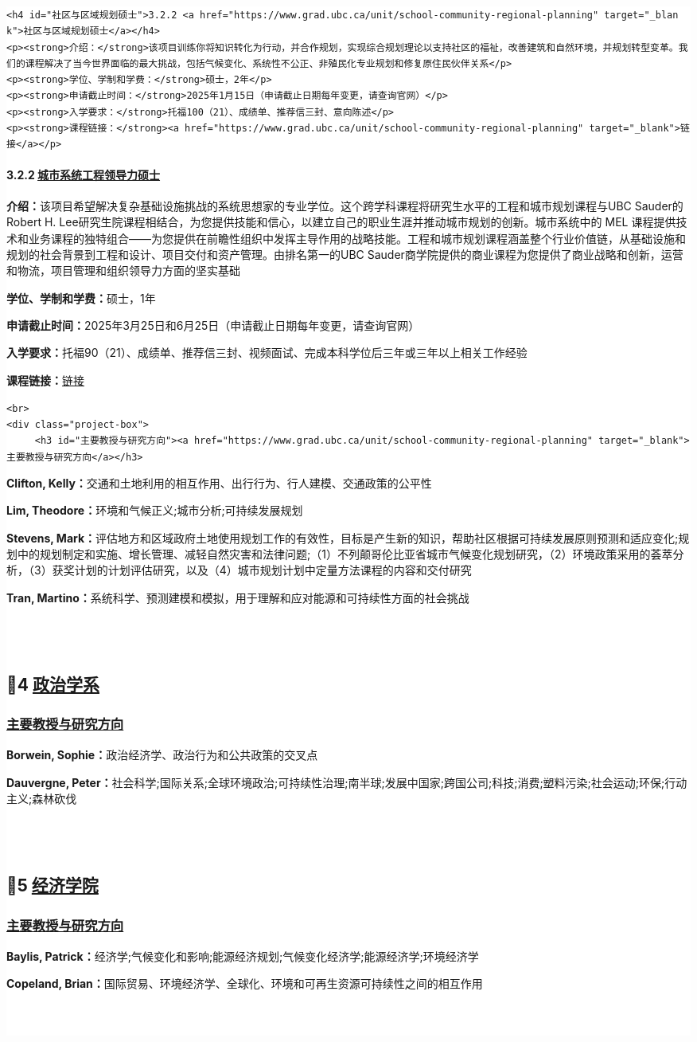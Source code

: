     <h4 id="社区与区域规划硕士">3.2.2 <a href="https://www.grad.ubc.ca/unit/school-community-regional-planning" target="_blank">社区与区域规划硕士</a></h4>
    <p><strong>介绍：</strong>该项目训练你将知识转化为行动，并合作规划，实现综合规划理论以支持社区的福祉，改善建筑和自然环境，并规划转型变革。我们的课程解决了当今世界面临的最大挑战，包括气候变化、系统性不公正、非殖民化专业规划和修复原住民伙伴关系</p>
    <p><strong>学位、学制和学费：</strong>硕士，2年</p>
    <p><strong>申请截止时间：</strong>2025年1月15日（申请截止日期每年变更，请查询官网）</p>
    <p><strong>入学要求：</strong>托福100（21）、成绩单、推荐信三封、意向陈述</p>
    <p><strong>课程链接：</strong><a href="https://www.grad.ubc.ca/unit/school-community-regional-planning" target="_blank">链接</a></p>

<h4 id="城市系统工程领导力硕士">3.2.2 <a href="https://www.grad.ubc.ca/unit/school-community-regional-planning" target="_blank">城市系统工程领导力硕士</a></h4>
    <p><strong>介绍：</strong>该项目希望解决复杂基础设施挑战的系统思想家的专业学位。这个跨学科课程将研究生水平的工程和城市规划课程与UBC Sauder的Robert H. Lee研究生院课程相结合，为您提供技能和信心，以建立自己的职业生涯并推动城市规划的创新。城市系统中的 MEL 课程提供技术和业务课程的独特组合——为您提供在前瞻性组织中发挥主导作用的战略技能。工程和城市规划课程涵盖整个行业价值链，从基础设施和规划的社会背景到工程和设计、项目交付和资产管理。由排名第一的UBC Sauder商学院提供的商业课程为您提供了商业战略和创新，运营和物流，项目管理和组织领导力方面的坚实基础</p>
    <p><strong>学位、学制和学费：</strong>硕士，1年</p>
    <p><strong>申请截止时间：</strong>2025年3月25日和6月25日（申请截止日期每年变更，请查询官网）</p>
    <p><strong>入学要求：</strong>托福90（21）、成绩单、推荐信三封、视频面试、完成本科学位后三年或三年以上相关工作经验</p>
    <p><strong>课程链接：</strong><a href="https://www.grad.ubc.ca/unit/school-community-regional-planning" target="_blank">链接</a></p>


    <br>
    <div class="project-box">
         <h3 id="主要教授与研究方向"><a href="https://www.grad.ubc.ca/unit/school-community-regional-planning" target="_blank">主要教授与研究方向</a></h3>
<p><strong>Clifton, Kelly：</strong>交通和土地利用的相互作用、出行行为、行人建模、交通政策的公平性</p>
        <p><strong>Lim, Theodore：</strong>环境和气候正义;城市分析;可持续发展规划</p>
        <p><strong>Stevens, Mark：</strong>评估地方和区域政府土地使用规划工作的有效性，目标是产生新的知识，帮助社区根据可持续发展原则预测和适应变化;规划中的规划制定和实施、增长管理、减轻自然灾害和法律问题;（1）不列颠哥伦比亚省城市气候变化规划研究，（2）环境政策采用的荟萃分析，（3）获奖计划的计划评估研究，以及（4）城市规划计划中定量方法课程的内容和交付研究</p>
        <p><strong>Tran, Martino：</strong>系统科学、预测建模和模拟，用于理解和应对能源和可持续性方面的社会挑战</p>
   </div>
   <br>
   <br>

<h2 id="政治学系">🏫4 <a href="https://www.grad.ubc.ca/unit/department-political-science" target="_blank">政治学系</a></h2>

<div class="project-box">
         <h3 id="主要教授与研究方向"><a href="https://www.grad.ubc.ca/unit/department-political-science" target="_blank">主要教授与研究方向</a></h3>
<p><strong>Borwein, Sophie：</strong>政治经济学、政治行为和公共政策的交叉点</p>
        <p><strong>Dauvergne, Peter：</strong>社会科学;国际关系;全球环境政治;可持续性治理;南半球;发展中国家;跨国公司;科技;消费;塑料污染;社会运动;环保;行动主义;森林砍伐</p>
 </div>
<br>
<br>

<h2 id="经济学院">🏫5 <a href="https://www.grad.ubc.ca/unit/vancouver-school-economics" target="_blank">经济学院</a></h2>

<div class="project-box">
         <h3 id="主要教授与研究方向"><a href="https://www.grad.ubc.ca/unit/vancouver-school-economics" target="_blank">主要教授与研究方向</a></h3>
<p><strong>Baylis, Patrick：</strong>经济学;气候变化和影响;能源经济规划;气候变化经济学;能源经济学;环境经济学</p>
        <p><strong>Copeland, Brian：</strong>国际贸易、环境经济学、全球化、环境和可再生资源可持续性之间的相互作用</p>
</div>
<br>
<br>


